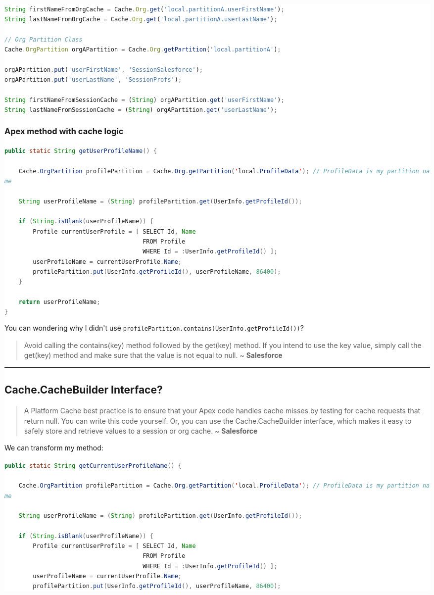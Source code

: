 ```js
String firstNameFromOrgCache = Cache.Org.get('local.partitionA.userFirstName');
String lastNameFromOrgCache = Cache.Org.get('local.partitionA.userLastName');

// Org Partition Class
Cache.OrgPartition orgAPartition = Cache.Org.getPartition('local.partitionA');

orgAPartition.put('userFirstName', 'SessionSalesforce');
orgAPartition.put('userLastName', 'SessionProfs');

String firstNameFromSessionCache = (String) orgAPartition.get('userFirstName');
String lastNameFromSessionCache = (String) orgAPartition.get('userLastName');
```

### Apex method with cache logic

```java
public static String getUserProfileName() {

	Cache.OrgPartition profilePartition = Cache.Org.getPartition('local.ProfileData'); // ProfileData is my partition name

	String userProfileName = (String) profilePartition.get(UserInfo.getProfileId());

	if (String.isBlank(userProfileName)) {
		Profile currentUserProfile = [ SELECT Id, Name
				 					   FROM Profile
									   WHERE Id = :UserInfo.getProfileId() ];
		userProfileName = currentUserProfile.Name;
        profilePartition.put(UserInfo.getProfileId(), userProfileName, 86400);
    }

	return userProfileName;
}
```

You can wondering why I didn\'t use `profilePartition.contains(UserInfo.getProfileId())`?

> Avoid calling the contains(key) method followed by the get(key) method. If you intend to use the key value, simply call the get(key) method and make sure that the value is not equal to null. ~ **Salesforce**

---

## Cache.CacheBuilder Interface?

> A Platform Cache best practice is to ensure that your Apex code handles cache misses by testing for cache requests that return null. You can write this code yourself. Or, you can use the Cache.CacheBuilder interface, which makes it easy to safely store and retrieve values to a session or org cache. ~ **Salesforce**

We can transform my method:

```java
public static String getCurrentUserProfileName() {

	Cache.OrgPartition profilePartition = Cache.Org.getPartition('local.ProfileData'); // ProfileData is my partition name

	String userProfileName = (String) profilePartition.get(UserInfo.getProfileId());

	if (String.isBlank(userProfileName)) {
		Profile currentUserProfile = [ SELECT Id, Name
				 					   FROM Profile
									   WHERE Id = :UserInfo.getProfileId() ];
		userProfileName = currentUserProfile.Name;
        profilePartition.put(UserInfo.getProfileId(), userProfileName, 86400);
```